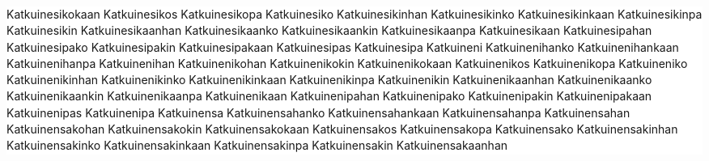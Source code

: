 Katkuinesikokaan
Katkuinesikos
Katkuinesikopa
Katkuinesiko
Katkuinesikinhan
Katkuinesikinko
Katkuinesikinkaan
Katkuinesikinpa
Katkuinesikin
Katkuinesikaanhan
Katkuinesikaanko
Katkuinesikaankin
Katkuinesikaanpa
Katkuinesikaan
Katkuinesipahan
Katkuinesipako
Katkuinesipakin
Katkuinesipakaan
Katkuinesipas
Katkuinesipa
Katkuineni
Katkuinenihanko
Katkuinenihankaan
Katkuinenihanpa
Katkuinenihan
Katkuinenikohan
Katkuinenikokin
Katkuinenikokaan
Katkuinenikos
Katkuinenikopa
Katkuineniko
Katkuinenikinhan
Katkuinenikinko
Katkuinenikinkaan
Katkuinenikinpa
Katkuinenikin
Katkuinenikaanhan
Katkuinenikaanko
Katkuinenikaankin
Katkuinenikaanpa
Katkuinenikaan
Katkuinenipahan
Katkuinenipako
Katkuinenipakin
Katkuinenipakaan
Katkuinenipas
Katkuinenipa
Katkuinensa
Katkuinensahanko
Katkuinensahankaan
Katkuinensahanpa
Katkuinensahan
Katkuinensakohan
Katkuinensakokin
Katkuinensakokaan
Katkuinensakos
Katkuinensakopa
Katkuinensako
Katkuinensakinhan
Katkuinensakinko
Katkuinensakinkaan
Katkuinensakinpa
Katkuinensakin
Katkuinensakaanhan